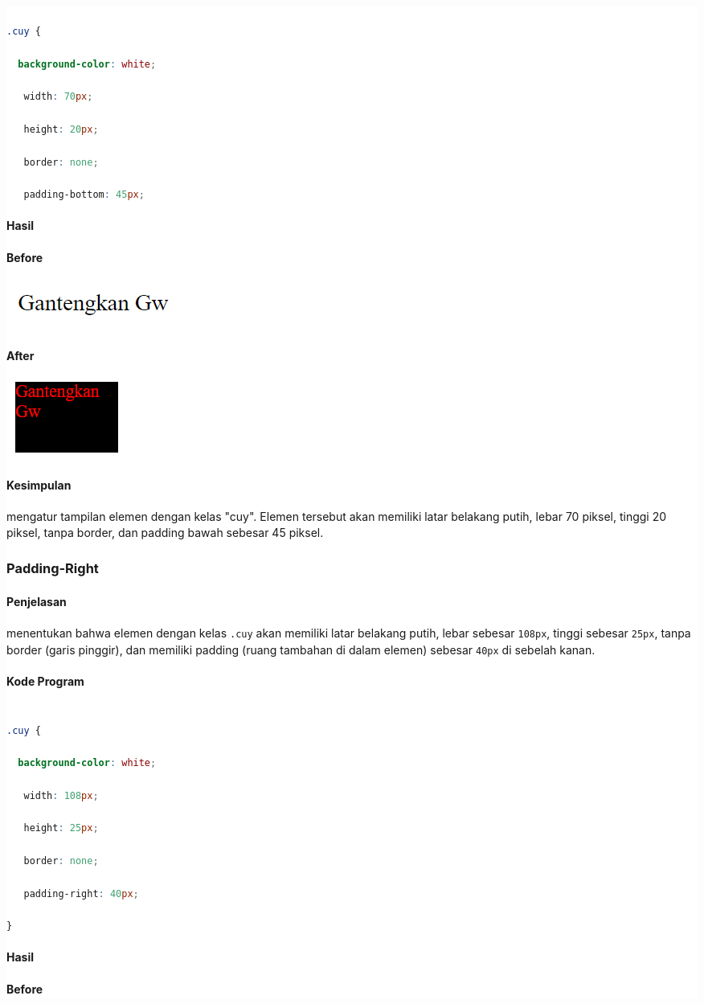 ```css

.cuy {

  background-color: white;

   width: 70px;

   height: 20px;

   border: none;

   padding-bottom: 45px;

```

#### Hasil

#### Before
![gambar](AsetCSS/23.png)
#### After
![gambar](AsetCSS/43.png)
#### Kesimpulan

mengatur tampilan elemen dengan kelas "cuy". Elemen tersebut akan memiliki latar belakang putih, lebar 70 piksel, tinggi 20 piksel, tanpa border, dan padding bawah sebesar 45 piksel.
### Padding-Right

#### Penjelasan

menentukan bahwa elemen dengan kelas `.cuy` akan memiliki latar belakang putih, lebar sebesar `108px`, tinggi sebesar `25px`, tanpa border (garis pinggir), dan memiliki padding (ruang tambahan di dalam elemen) sebesar `40px` di sebelah kanan.
#### Kode Program

```css

.cuy {

  background-color: white;

   width: 108px;

   height: 25px;

   border: none;

   padding-right: 40px;

}

```
#### Hasil
#### Before